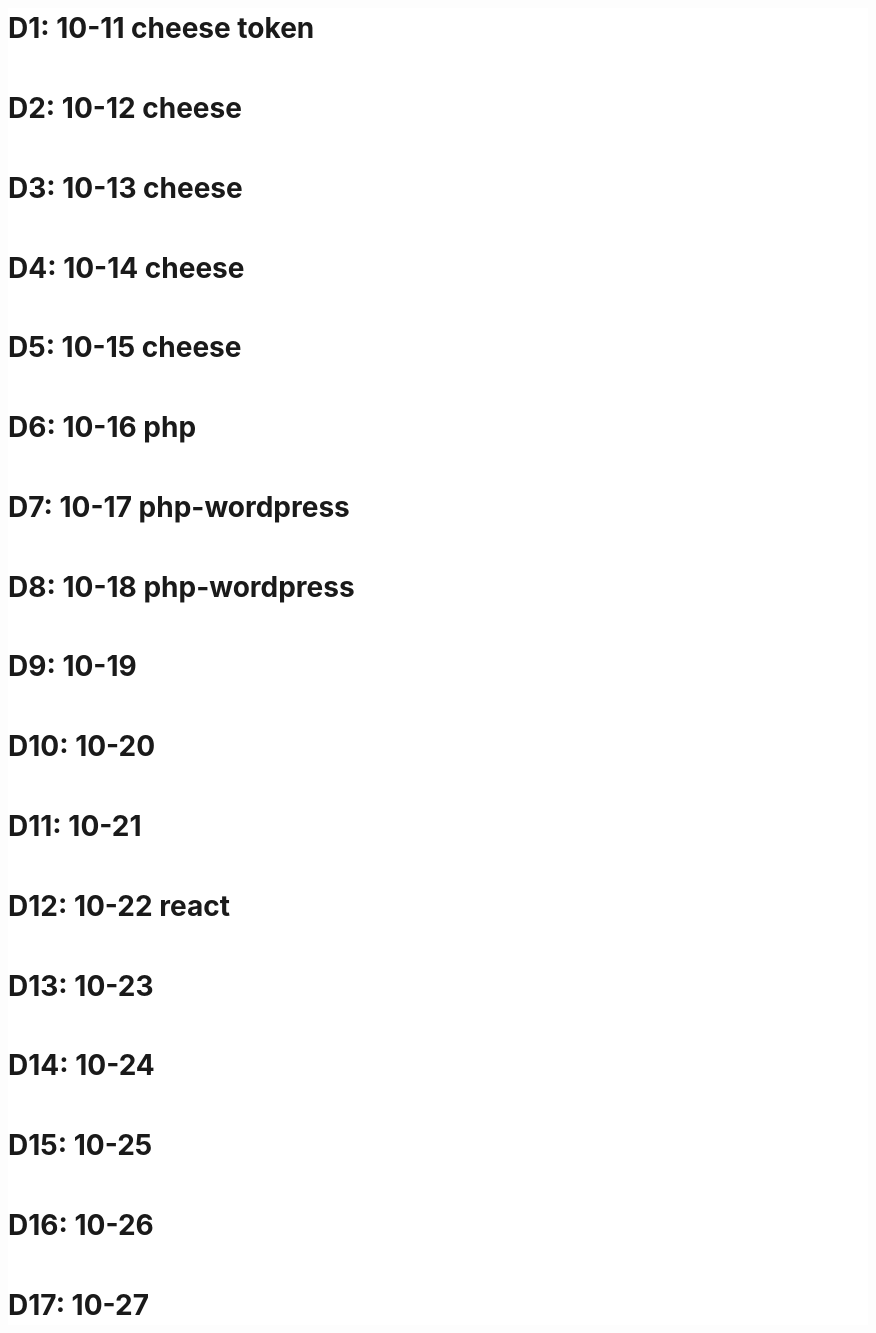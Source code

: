 # D1: 10-11 cheese token

# D2: 10-12 cheese

# D3: 10-13 cheese

# D4: 10-14 cheese

# D5: 10-15 cheese

# D6: 10-16 php

# D7: 10-17 php-wordpress

# D8: 10-18 php-wordpress

# D9: 10-19

# D10: 10-20

# D11: 10-21

# D12: 10-22 react

# D13: 10-23

# D14: 10-24

# D15: 10-25

# D16: 10-26

# D17: 10-27

